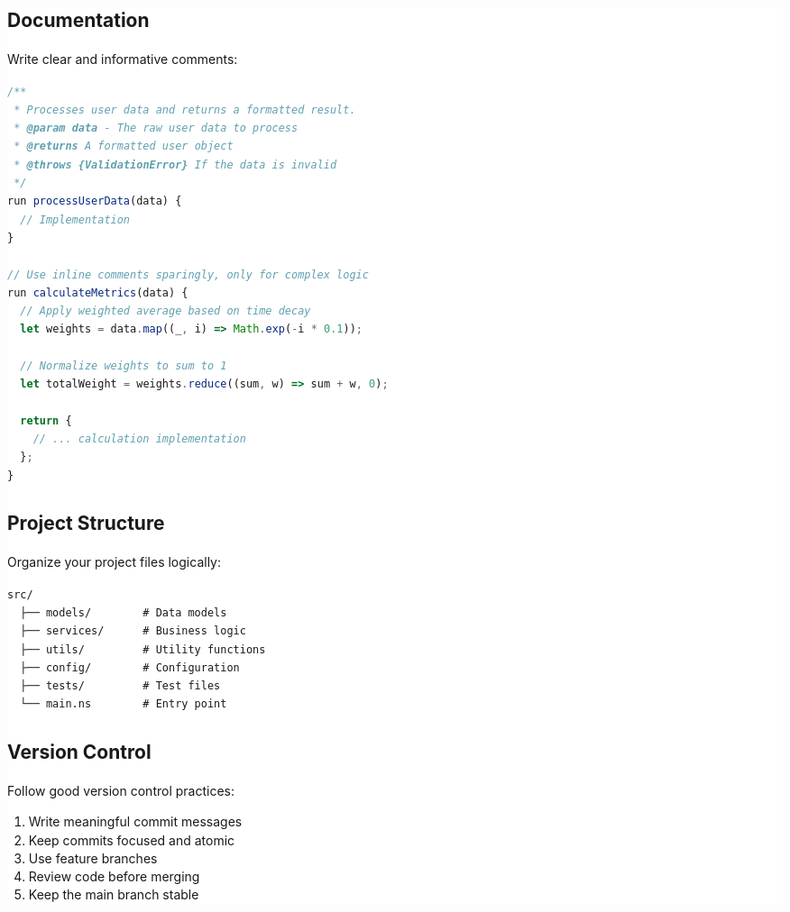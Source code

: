 ## Documentation

Write clear and informative comments:

```javascript
/**
 * Processes user data and returns a formatted result.
 * @param data - The raw user data to process
 * @returns A formatted user object
 * @throws {ValidationError} If the data is invalid
 */
run processUserData(data) {
  // Implementation
}

// Use inline comments sparingly, only for complex logic
run calculateMetrics(data) {
  // Apply weighted average based on time decay
  let weights = data.map((_, i) => Math.exp(-i * 0.1));

  // Normalize weights to sum to 1
  let totalWeight = weights.reduce((sum, w) => sum + w, 0);

  return {
    // ... calculation implementation
  };
}
```

## Project Structure

Organize your project files logically:

```
src/
  ├── models/        # Data models
  ├── services/      # Business logic
  ├── utils/         # Utility functions
  ├── config/        # Configuration
  ├── tests/         # Test files
  └── main.ns        # Entry point
```

## Version Control

Follow good version control practices:

1. Write meaningful commit messages
2. Keep commits focused and atomic
3. Use feature branches
4. Review code before merging
5. Keep the main branch stable
